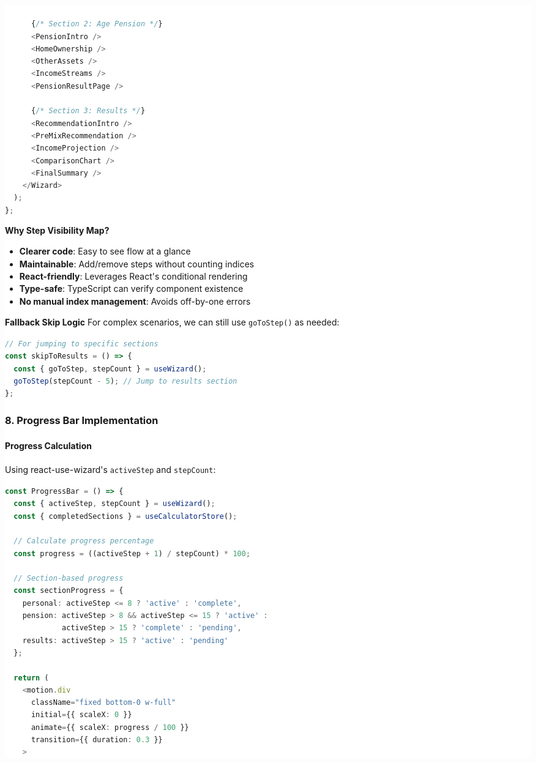 ```typescript

      {/* Section 2: Age Pension */}
      <PensionIntro />
      <HomeOwnership />
      <OtherAssets />
      <IncomeStreams />
      <PensionResultPage />

      {/* Section 3: Results */}
      <RecommendationIntro />
      <PreMixRecommendation />
      <IncomeProjection />
      <ComparisonChart />
      <FinalSummary />
    </Wizard>
  );
};
```

**Why Step Visibility Map?**
- **Clearer code**: Easy to see flow at a glance
- **Maintainable**: Add/remove steps without counting indices
- **React-friendly**: Leverages React's conditional rendering
- **Type-safe**: TypeScript can verify component existence
- **No manual index management**: Avoids off-by-one errors

**Fallback Skip Logic**
For complex scenarios, we can still use `goToStep()` as needed:

```typescript
// For jumping to specific sections
const skipToResults = () => {
  const { goToStep, stepCount } = useWizard();
  goToStep(stepCount - 5); // Jump to results section
};
```

### 8. Progress Bar Implementation

#### Progress Calculation
Using react-use-wizard's `activeStep` and `stepCount`:

```typescript
const ProgressBar = () => {
  const { activeStep, stepCount } = useWizard();
  const { completedSections } = useCalculatorStore();

  // Calculate progress percentage
  const progress = ((activeStep + 1) / stepCount) * 100;

  // Section-based progress
  const sectionProgress = {
    personal: activeStep <= 8 ? 'active' : 'complete',
    pension: activeStep > 8 && activeStep <= 15 ? 'active' :
             activeStep > 15 ? 'complete' : 'pending',
    results: activeStep > 15 ? 'active' : 'pending'
  };

  return (
    <motion.div
      className="fixed bottom-0 w-full"
      initial={{ scaleX: 0 }}
      animate={{ scaleX: progress / 100 }}
      transition={{ duration: 0.3 }}
    >
```
